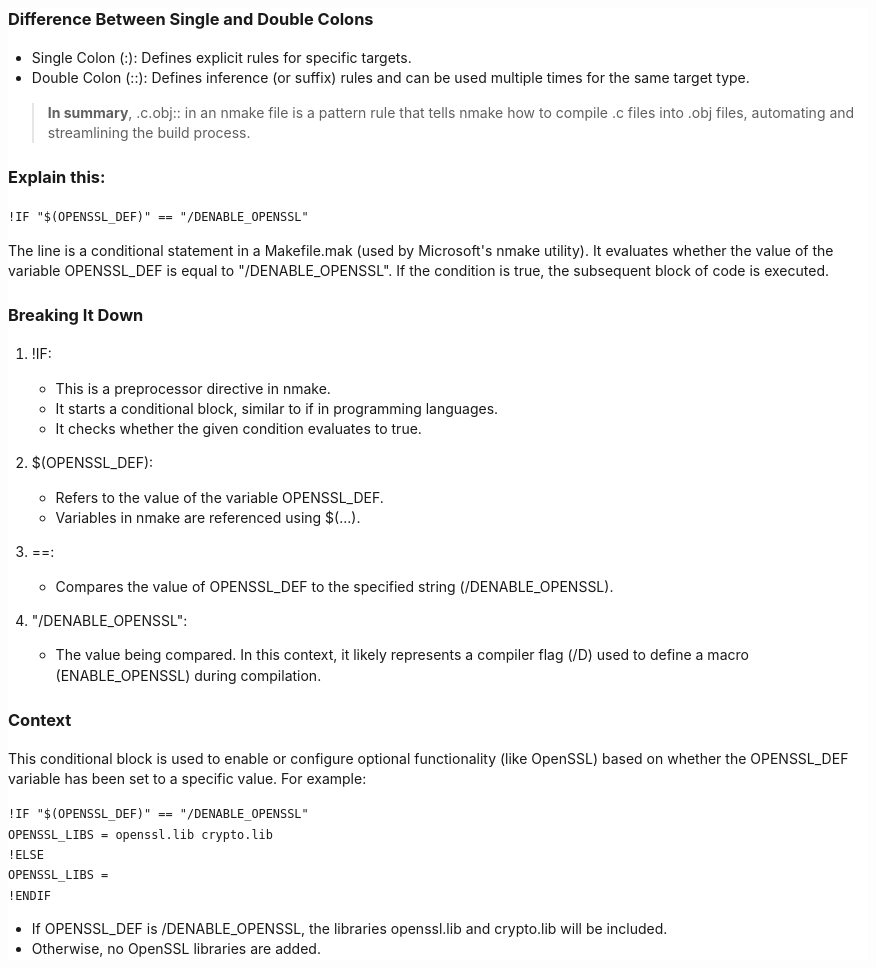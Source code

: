 ### Difference Between Single and Double Colons

- Single Colon (:): Defines explicit rules for specific targets.
- Double Colon (::): Defines inference (or suffix) rules and can be used multiple times for the same target type.

> **In summary**, .c.obj:: in an nmake file is a pattern rule that tells nmake how to compile .c files into .obj files, automating and streamlining the build process.

### Explain this:

```make
!IF "$(OPENSSL_DEF)" == "/DENABLE_OPENSSL"
```

The line
is a conditional statement in a Makefile.mak (used by Microsoft's nmake utility). It evaluates whether the value of the variable OPENSSL_DEF is equal to "/DENABLE_OPENSSL". If the condition is true, the subsequent block of code is executed.

### Breaking It Down

1. !IF:

   - This is a preprocessor directive in nmake.
   - It starts a conditional block, similar to if in programming languages.
   - It checks whether the given condition evaluates to true.

2. $(OPENSSL_DEF):

   - Refers to the value of the variable OPENSSL_DEF.
   - Variables in nmake are referenced using $(...).

3. ==:

   - Compares the value of OPENSSL_DEF to the specified string (/DENABLE_OPENSSL).

4. "/DENABLE_OPENSSL":

   - The value being compared. In this context, it likely represents a compiler flag (/D) used to define a macro (ENABLE_OPENSSL) during compilation.

### Context

This conditional block is used to enable or configure optional functionality (like OpenSSL) based on whether the OPENSSL_DEF variable has been set to a specific value. For example:

```make
!IF "$(OPENSSL_DEF)" == "/DENABLE_OPENSSL"
OPENSSL_LIBS = openssl.lib crypto.lib
!ELSE
OPENSSL_LIBS =
!ENDIF
```

- If OPENSSL_DEF is /DENABLE_OPENSSL, the libraries openssl.lib and crypto.lib will be included.
- Otherwise, no OpenSSL libraries are added.
